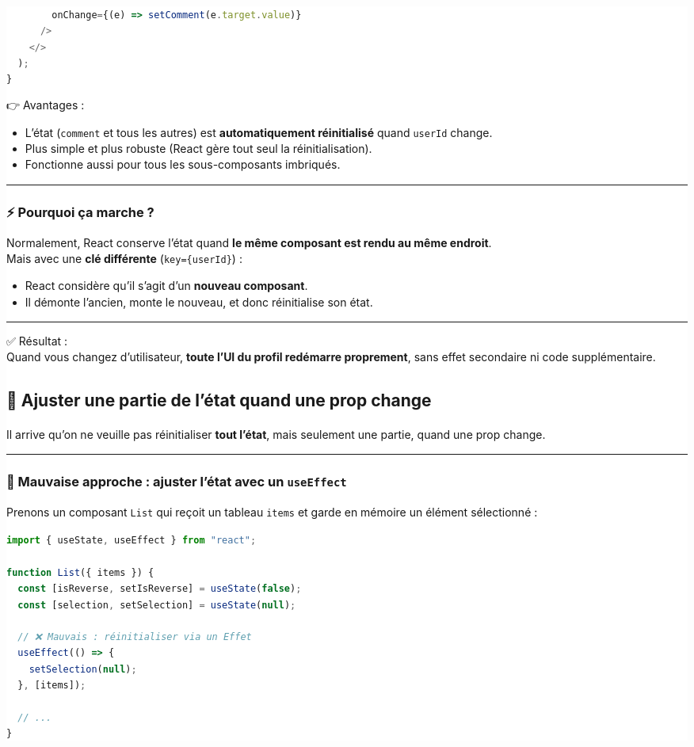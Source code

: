 ```jsx
        onChange={(e) => setComment(e.target.value)}
      />
    </>
  );
}
```

👉 Avantages :

* L’état (`comment` et tous les autres) est **automatiquement réinitialisé** quand `userId` change.
* Plus simple et plus robuste (React gère tout seul la réinitialisation).
* Fonctionne aussi pour tous les sous-composants imbriqués.

***

### ⚡ Pourquoi ça marche ?

Normalement, React conserve l’état quand **le même composant est rendu au même endroit**.\
Mais avec une **clé différente** (`key={userId}`) :

* React considère qu’il s’agit d’un **nouveau composant**.
* Il démonte l’ancien, monte le nouveau, et donc réinitialise son état.

***

✅ Résultat :\
Quand vous changez d’utilisateur, **toute l’UI du profil redémarre proprement**, sans effet secondaire ni code supplémentaire.

## 🔧 Ajuster une partie de l’état quand une prop change

Il arrive qu’on ne veuille pas réinitialiser **tout l’état**, mais seulement une partie, quand une prop change.

***

### 🚫 Mauvaise approche : ajuster l’état avec un `useEffect`

Prenons un composant `List` qui reçoit un tableau `items` et garde en mémoire un élément sélectionné :

```jsx
import { useState, useEffect } from "react";

function List({ items }) {
  const [isReverse, setIsReverse] = useState(false);
  const [selection, setSelection] = useState(null);

  // ❌ Mauvais : réinitialiser via un Effet
  useEffect(() => {
    setSelection(null);
  }, [items]);

  // ...
}
```
